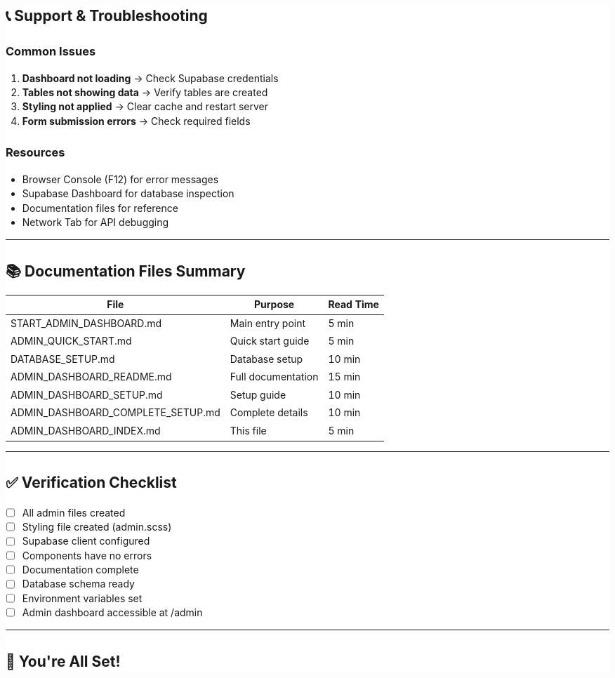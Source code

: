 
## 📞 Support & Troubleshooting

### Common Issues
1. **Dashboard not loading** → Check Supabase credentials
2. **Tables not showing data** → Verify tables are created
3. **Styling not applied** → Clear cache and restart server
4. **Form submission errors** → Check required fields

### Resources
- Browser Console (F12) for error messages
- Supabase Dashboard for database inspection
- Documentation files for reference
- Network Tab for API debugging

---

## 📚 Documentation Files Summary

| File | Purpose | Read Time |
|------|---------|-----------|
| START_ADMIN_DASHBOARD.md | Main entry point | 5 min |
| ADMIN_QUICK_START.md | Quick start guide | 5 min |
| DATABASE_SETUP.md | Database setup | 10 min |
| ADMIN_DASHBOARD_README.md | Full documentation | 15 min |
| ADMIN_DASHBOARD_SETUP.md | Setup guide | 10 min |
| ADMIN_DASHBOARD_COMPLETE_SETUP.md | Complete details | 10 min |
| ADMIN_DASHBOARD_INDEX.md | This file | 5 min |

---

## ✅ Verification Checklist

- [ ] All admin files created
- [ ] Styling file created (admin.scss)
- [ ] Supabase client configured
- [ ] Components have no errors
- [ ] Documentation complete
- [ ] Database schema ready
- [ ] Environment variables set
- [ ] Admin dashboard accessible at /admin

---

## 🎉 You're All Set!
